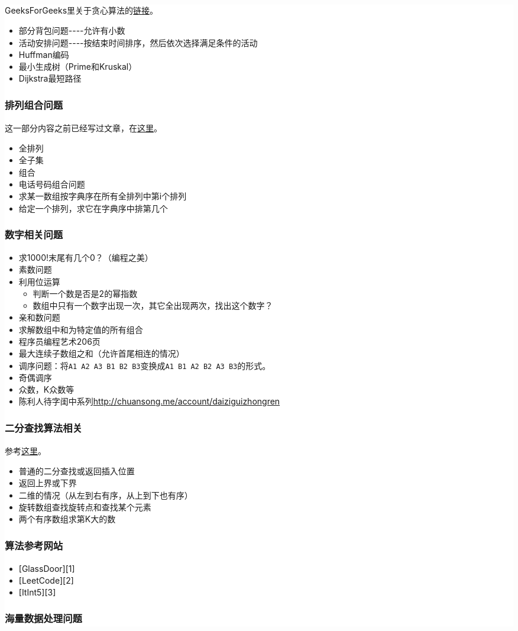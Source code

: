 GeeksForGeeks里关于贪心算法的[链接](http://www.geeksforgeeks.org/tag/Greedy-Algorithm/)。

* 部分背包问题----允许有小数
* 活动安排问题----按结束时间排序，然后依次选择满足条件的活动
* Huffman编码
* 最小生成树（Prime和Kruskal）
* Dijkstra最短路径

### 排列组合问题

这一部分内容之前已经写过文章，在[这里](http://octman.sinaapp.com/?p=144)。

* 全排列
* 全子集
* 组合
* 电话号码组合问题
* 求某一数组按字典序在所有全排列中第i个排列
* 给定一个排列，求它在字典序中排第几个

### 数字相关问题

* 求1000!末尾有几个0？（编程之美）
* 素数问题
* 利用位运算
  - 判断一个数是否是2的幂指数
  - 数组中只有一个数字出现一次，其它全出现两次，找出这个数字？
* 亲和数问题
* 求解数组中和为特定值的所有组合
* 程序员编程艺术206页
* 最大连续子数组之和（允许首尾相连的情况）
* 调序问题：将`A1 A2 A3 B1 B2 B3`变换成`A1 B1 A2 B2 A3 B3`的形式。
* 奇偶调序
* 众数，K众数等
* 陈利人待字闺中系列<http://chuansong.me/account/daiziguizhongren>

### 二分查找算法相关

参考[这里](http://octman.sinaapp.com/?p=12)。

* 普通的二分查找或返回插入位置
* 返回上界或下界
* 二维的情况（从左到右有序，从上到下也有序）
* 旋转数组查找旋转点和查找某个元素
* 两个有序数组求第K大的数

### 算法参考网站

* [GlassDoor][1]
* [LeetCode][2]
* [ItInt5][3]

### 海量数据处理问题


[RAND-NOTES]: http://octman.sinaapp.com/?p=19
[4]: http://www.aqee.net/google-interviewing-story/
[^1]: 与下面贪心算法中的活动安排不同，最长活动安排需要求出最长的不重叠的活动子集，但活动安排问题只求最多的活动数。
[^2]: 特别注意如何实现多线程安全的单例模式。
[1]: http://www.glassdoor.com/
[2]: http://www.leetcode.com
[3]: http://www.itint5.com